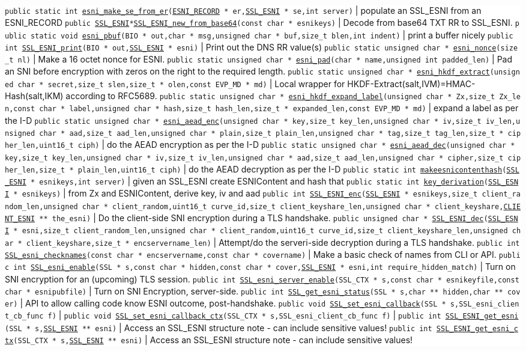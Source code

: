 `public static int `[`esni_make_se_from_er`](#esni_8c_1a1332a08e3b77da97cc9aef2efd50f904)`(`[`ESNI_RECORD`](#esni_8h_1ab29e08d24d0eac604e0d6783dfbf1758)` * er,`[`SSL_ESNI`](#esni_8h_1afeadfe79a7d92e7978789cc1c4ee3e7f)` * se,int server)`            | populate an SSL_ESNI from an ESNI_RECORD
`public `[`SSL_ESNI`](#esni_8h_1afeadfe79a7d92e7978789cc1c4ee3e7f)` * `[`SSL_ESNI_new_from_base64`](#esni_8c_1a672460fc59e13e81482f66c701d4bca7)`(const char * esnikeys)`            | Decode from base64 TXT RR to SSL_ESNI.
`public static void `[`esni_pbuf`](#esni_8c_1ad619d10af828adf65d47682bdab514d1)`(BIO * out,char * msg,unsigned char * buf,size_t blen,int indent)`            | print a buffer nicely
`public int `[`SSL_ESNI_print`](#esni_8c_1acf8aa08880982952d1faee2fedd1bc67)`(BIO * out,`[`SSL_ESNI`](#esni_8h_1afeadfe79a7d92e7978789cc1c4ee3e7f)` * esni)`            | Print out the DNS RR value(s)
`public static unsigned char * `[`esni_nonce`](#esni_8c_1a50f8ca970c2ceb308dbf23fd0410ee3b)`(size_t nl)`            | Make a 16 octet nonce for ESNI.
`public static unsigned char * `[`esni_pad`](#esni_8c_1a3e85b60a8ef53ff8670c54af6e376c40)`(char * name,unsigned int padded_len)`            | Pad an SNI before encryption with zeros on the right to the required length.
`public static unsigned char * `[`esni_hkdf_extract`](#esni_8c_1a9f76caa6f579de747d413ee3e809650d)`(unsigned char * secret,size_t slen,size_t * olen,const EVP_MD * md)`            | Local wrapper for HKDF-Extract(salt,IVM)=HMAC-Hash(salt,IKM) according to RFC5689.
`public static unsigned char * `[`esni_hkdf_expand_label`](#esni_8c_1a7dd32376e27d6c6aed533917093639e8)`(unsigned char * Zx,size_t Zx_len,const char * label,unsigned char * hash,size_t hash_len,size_t * expanded_len,const EVP_MD * md)`            | expand a label as per the I-D
`public static unsigned char * `[`esni_aead_enc`](#esni_8c_1a7a9797b7a757306ed1035009fa7d0694)`(unsigned char * key,size_t key_len,unsigned char * iv,size_t iv_len,unsigned char * aad,size_t aad_len,unsigned char * plain,size_t plain_len,unsigned char * tag,size_t tag_len,size_t * cipher_len,uint16_t ciph)`            | do the AEAD encryption as per the I-D
`public static unsigned char * `[`esni_aead_dec`](#esni_8c_1a870cb4460d44f015048426db48ad9446)`(unsigned char * key,size_t key_len,unsigned char * iv,size_t iv_len,unsigned char * aad,size_t aad_len,unsigned char * cipher,size_t cipher_len,size_t * plain_len,uint16_t ciph)`            | do the AEAD decryption as per the I-D
`public static int `[`makeesnicontenthash`](#esni_8c_1a52493599c778fa63f5254cd84e8ae464)`(`[`SSL_ESNI`](#esni_8h_1afeadfe79a7d92e7978789cc1c4ee3e7f)` * esnikeys,int server)`            | given an SSL_ESNI create ESNIContent and hash that
`public static int `[`key_derivation`](#esni_8c_1a42f693ae84206906ae6ff8cd553434ac)`(`[`SSL_ESNI`](#esni_8h_1afeadfe79a7d92e7978789cc1c4ee3e7f)` * esnikeys)`            | from Zx and ESNIContent, derive key, iv and aad
`public int `[`SSL_ESNI_enc`](#esni_8c_1a1059808bc7c121128c470de41e2dc304)`(`[`SSL_ESNI`](#esni_8h_1afeadfe79a7d92e7978789cc1c4ee3e7f)` * esnikeys,size_t client_random_len,unsigned char * client_random,uint16_t curve_id,size_t client_keyshare_len,unsigned char * client_keyshare,`[`CLIENT_ESNI`](#esni_8h_1add3c7579c9f0d7bd5959b37f9c017461)` ** the_esni)`            | Do the client-side SNI encryption during a TLS handshake.
`public unsigned char * `[`SSL_ESNI_dec`](#esni_8c_1ae4af2d2173a5c3b1513a1dcd04e2e940)`(`[`SSL_ESNI`](#esni_8h_1afeadfe79a7d92e7978789cc1c4ee3e7f)` * esni,size_t client_random_len,unsigned char * client_random,uint16_t curve_id,size_t client_keyshare_len,unsigned char * client_keyshare,size_t * encservername_len)`            | Attempt/do the serveri-side decryption during a TLS handshake.
`public int `[`SSL_esni_checknames`](#esni_8c_1a55aedc0e921fd36dcc3327124f07da10)`(const char * encservername,const char * covername)`            | Make a basic check of names from CLI or API.
`public int `[`SSL_esni_enable`](#esni_8c_1a0ca4d48103270d6779cb2f6a608ba52a)`(SSL * s,const char * hidden,const char * cover,`[`SSL_ESNI`](#esni_8h_1afeadfe79a7d92e7978789cc1c4ee3e7f)` * esni,int require_hidden_match)`            | Turn on SNI encryption for an (upcoming) TLS session.
`public int `[`SSL_esni_server_enable`](#esni_8c_1aeef3e81451e59142e5cdec4f26c09fff)`(SSL_CTX * s,const char * esnikeyfile,const char * esnipubfile)`            | Turn on SNI Encryption, server-side.
`public int `[`SSL_get_esni_status`](#esni_8c_1abc2468ba57b69ddaca0344481027d7a1)`(SSL * s,char ** hidden,char ** cover)`            | API to allow calling code know ESNI outcome, post-handshake.
`public void `[`SSL_set_esni_callback`](#esni_8c_1ac4fbad870f00b5b6cb84629c4995be02)`(SSL * s,SSL_esni_client_cb_func f)`            | 
`public void `[`SSL_set_esni_callback_ctx`](#esni_8c_1a67ce35919f89b9259bb873b7702227ac)`(SSL_CTX * s,SSL_esni_client_cb_func f)`            | 
`public int `[`SSL_ESNI_get_esni`](#esni_8c_1ac214a7933d6e5fa9e2be5218b9537a63)`(SSL * s,`[`SSL_ESNI`](#esni_8h_1afeadfe79a7d92e7978789cc1c4ee3e7f)` ** esni)`            | Access an SSL_ESNI structure note - can include sensitive values!
`public int `[`SSL_ESNI_get_esni_ctx`](#esni_8c_1acd373a6c0dddd76f399e103e80f538cc)`(SSL_CTX * s,`[`SSL_ESNI`](#esni_8h_1afeadfe79a7d92e7978789cc1c4ee3e7f)` ** esni)`            | Access an SSL_ESNI structure note - can include sensitive values!